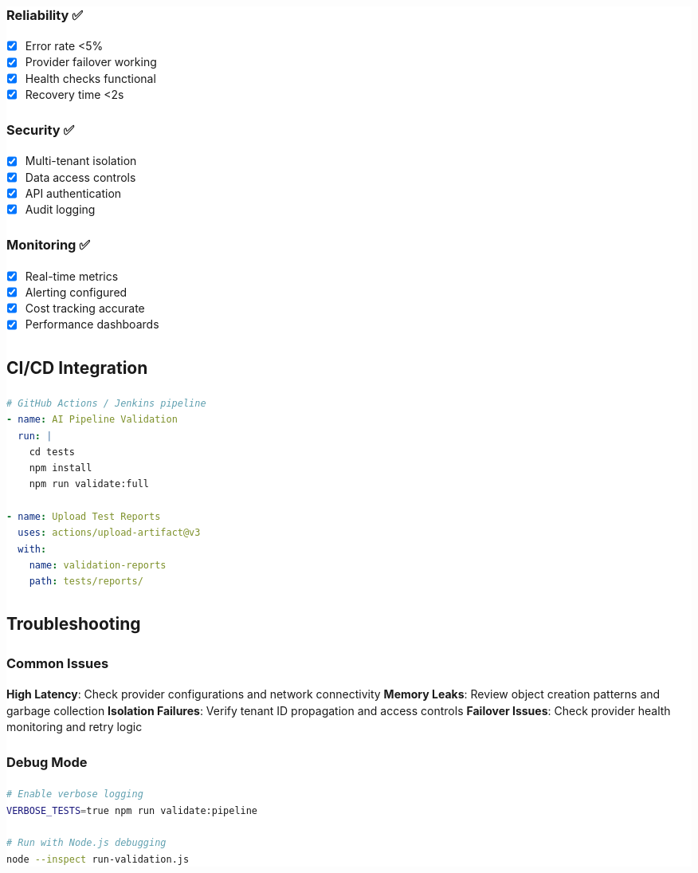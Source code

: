 ### Reliability ✅
- [x] Error rate <5%
- [x] Provider failover working
- [x] Health checks functional
- [x] Recovery time <2s

### Security ✅
- [x] Multi-tenant isolation
- [x] Data access controls
- [x] API authentication
- [x] Audit logging

### Monitoring ✅
- [x] Real-time metrics
- [x] Alerting configured
- [x] Cost tracking accurate
- [x] Performance dashboards

## CI/CD Integration

```yaml
# GitHub Actions / Jenkins pipeline
- name: AI Pipeline Validation
  run: |
    cd tests
    npm install
    npm run validate:full

- name: Upload Test Reports
  uses: actions/upload-artifact@v3
  with:
    name: validation-reports
    path: tests/reports/
```

## Troubleshooting

### Common Issues

**High Latency**: Check provider configurations and network connectivity
**Memory Leaks**: Review object creation patterns and garbage collection
**Isolation Failures**: Verify tenant ID propagation and access controls
**Failover Issues**: Check provider health monitoring and retry logic

### Debug Mode
```bash
# Enable verbose logging
VERBOSE_TESTS=true npm run validate:pipeline

# Run with Node.js debugging
node --inspect run-validation.js
```
